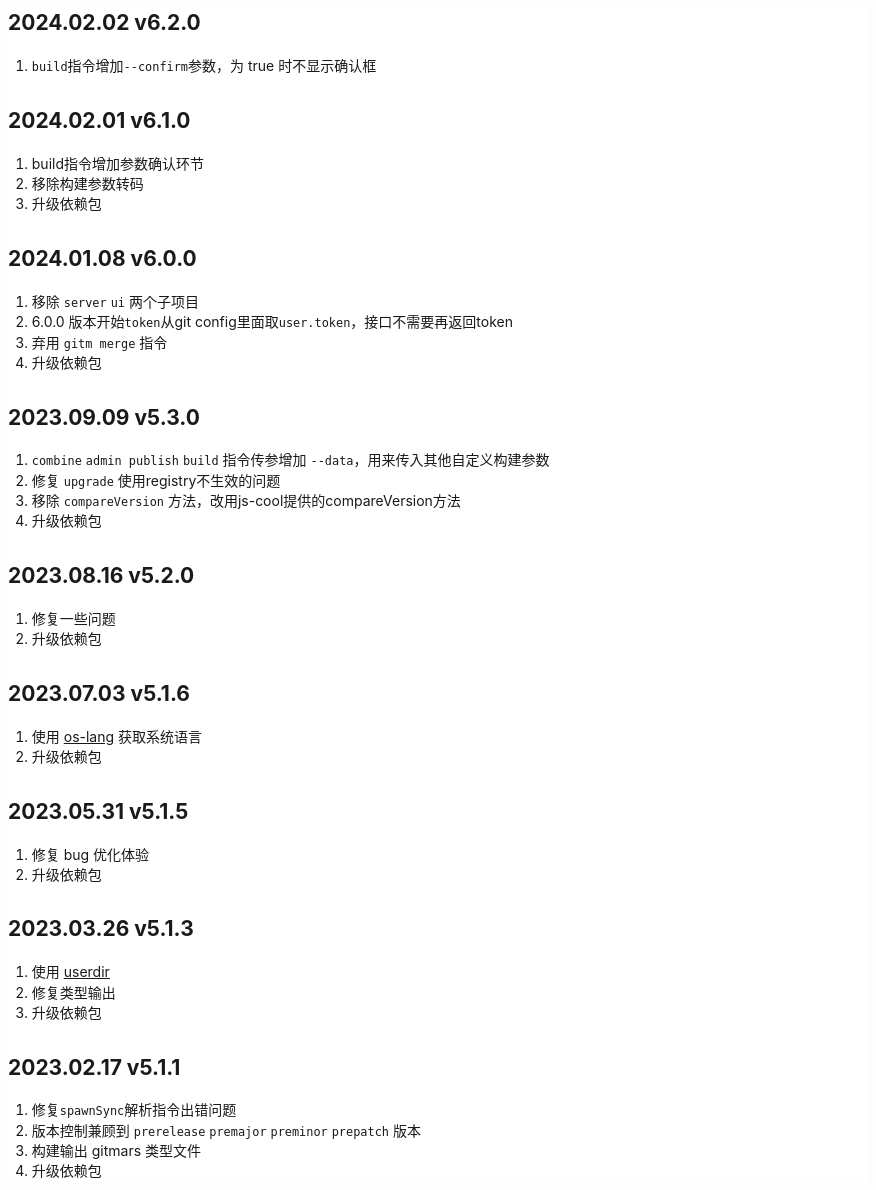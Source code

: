 ## 2024.02.02 v6.2.0

1. `build`指令增加`--confirm`参数，为 true 时不显示确认框

## 2024.02.01 v6.1.0

1. build指令增加参数确认环节
2. 移除构建参数转码
3. 升级依赖包

## 2024.01.08 v6.0.0

1. 移除 `server` `ui` 两个子项目
2. 6.0.0 版本开始`token`从git config里面取`user.token`，接口不需要再返回token
3. 弃用 `gitm merge` 指令
4. 升级依赖包

## 2023.09.09 v5.3.0

1. `combine` `admin publish` `build` 指令传参增加 `--data`，用来传入其他自定义构建参数
2. 修复 `upgrade` 使用registry不生效的问题
3. 移除 `compareVersion` 方法，改用js-cool提供的compareVersion方法
4. 升级依赖包

## 2023.08.16 v5.2.0

1. 修复一些问题
2. 升级依赖包

## 2023.07.03 v5.1.6

1. 使用 [os-lang](https://githun.com/saqqdy/os-lang) 获取系统语言
2. 升级依赖包

## 2023.05.31 v5.1.5

1. 修复 bug 优化体验
2. 升级依赖包

## 2023.03.26 v5.1.3

1. 使用 [userdir](https://githun.com/saqqdy/userdir)
2. 修复类型输出
3. 升级依赖包

## 2023.02.17 v5.1.1

1. 修复`spawnSync`解析指令出错问题
2. 版本控制兼顾到 `prerelease` `premajor` `preminor` `prepatch` 版本
3. 构建输出 gitmars 类型文件
4. 升级依赖包
